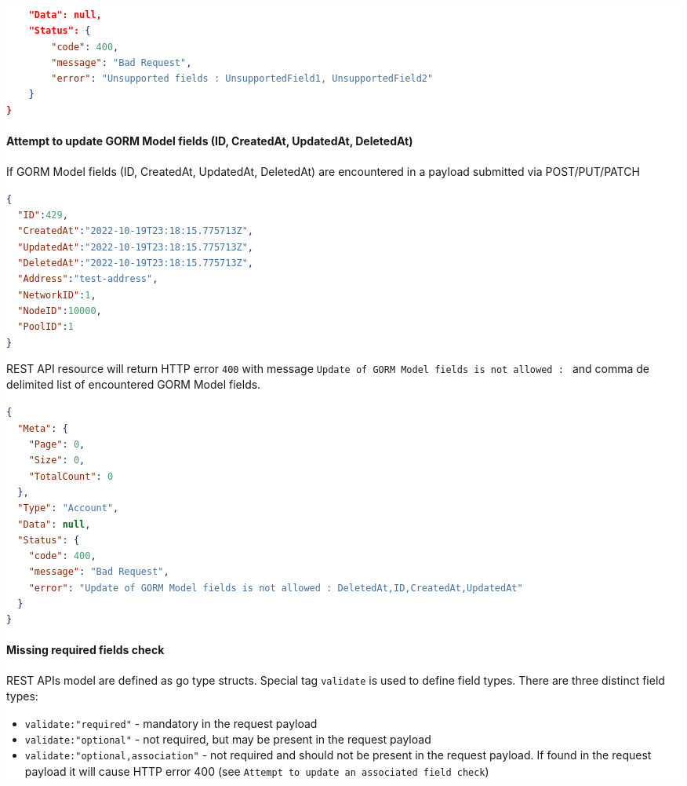 ```json
    "Data": null,
    "Status": {
        "code": 400,
        "message": "Bad Request",
        "error": "Unsupported fields : UnsupportedField1, UnsupportedField2"
    }
}
```

#### Attempt to update GORM Model fields (ID, CreatedAt, UpdatedAt, DeletedAt)

If GORM Model fields (ID, CreatedAt, UpdatedAt, DeletedAt) are encountered in a payload submitted via POST/PUT/PATCH
```json
{
  "ID":429,
  "CreatedAt":"2022-10-19T23:18:15.775713Z",
  "UpdatedAt":"2022-10-19T23:18:15.775713Z",
  "DeletedAt":"2022-10-19T23:18:15.775713Z",
  "Address":"test-address",
  "NetworkID":1,
  "NodeID":10000,
  "PoolID":1
}
```
REST API resource will return HTTP error `400` with message
`Update of GORM Model fields is not allowed : ` and comma de delimited list of encountered GORM Model fields.
```json
{
  "Meta": {
    "Page": 0,
    "Size": 0,
    "TotalCount": 0
  },
  "Type": "Account",
  "Data": null,
  "Status": {
    "code": 400,
    "message": "Bad Request",
    "error": "Update of GORM Model fields is not allowed : DeletedAt,ID,CreatedAt,UpdatedAt"
  }
}
```

#### Missing required fields check

REST APIs model are defined as go type structs. Special tag `validate` is used to define field types.
There are three distinct field types:
- `validate:"required"` - mandatory in the request payload
- `validate:"optional"` - not required, but may be present in the request payload
- `validate:"optional,association"` - not required and should not be present in the request payload. If found in the
request payload it will cause HTTP error 400 (see `Attempt to update an associated field check`)
